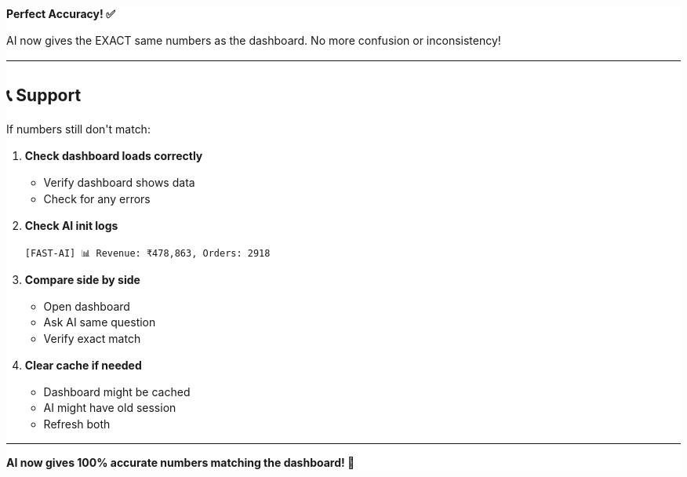 **Perfect Accuracy! ✅**

AI now gives the EXACT same numbers as the dashboard. No more confusion or inconsistency!

---

## 📞 Support

If numbers still don't match:

1. **Check dashboard loads correctly**
   - Verify dashboard shows data
   - Check for any errors

2. **Check AI init logs**
   ```
   [FAST-AI] 📊 Revenue: ₹478,863, Orders: 2918
   ```

3. **Compare side by side**
   - Open dashboard
   - Ask AI same question
   - Verify exact match

4. **Clear cache if needed**
   - Dashboard might be cached
   - AI might have old session
   - Refresh both

---

**AI now gives 100% accurate numbers matching the dashboard! 🎉**
